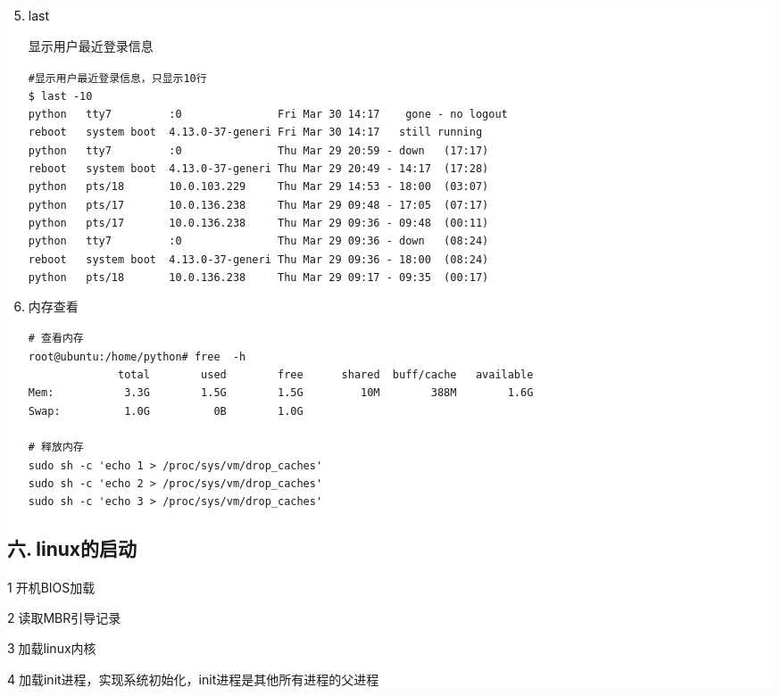 5. last

   显示用户最近登录信息

   ~~~shell
   #显示用户最近登录信息，只显示10行
   $ last -10  
   python   tty7         :0               Fri Mar 30 14:17    gone - no logout
   reboot   system boot  4.13.0-37-generi Fri Mar 30 14:17   still running
   python   tty7         :0               Thu Mar 29 20:59 - down   (17:17)
   reboot   system boot  4.13.0-37-generi Thu Mar 29 20:49 - 14:17  (17:28)
   python   pts/18       10.0.103.229     Thu Mar 29 14:53 - 18:00  (03:07)
   python   pts/17       10.0.136.238     Thu Mar 29 09:48 - 17:05  (07:17)
   python   pts/17       10.0.136.238     Thu Mar 29 09:36 - 09:48  (00:11)
   python   tty7         :0               Thu Mar 29 09:36 - down   (08:24)
   reboot   system boot  4.13.0-37-generi Thu Mar 29 09:36 - 18:00  (08:24)
   python   pts/18       10.0.136.238     Thu Mar 29 09:17 - 09:35  (00:17)
   ~~~

6. 内存查看

   ~~~
   # 查看内存
   root@ubuntu:/home/python# free  -h
                 total        used        free      shared  buff/cache   available
   Mem:           3.3G        1.5G        1.5G         10M        388M        1.6G
   Swap:          1.0G          0B        1.0G
   
   # 释放内存
   sudo sh -c 'echo 1 > /proc/sys/vm/drop_caches'
   sudo sh -c 'echo 2 > /proc/sys/vm/drop_caches'
   sudo sh -c 'echo 3 > /proc/sys/vm/drop_caches'
   ~~~



## 六. linux的启动

1 开机BIOS加载

2 读取MBR引导记录

3 加载linux内核

4 加载init进程，实现系统初始化，init进程是其他所有进程的父进程
